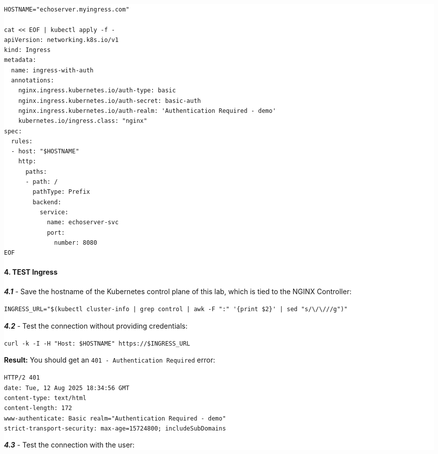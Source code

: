   ```
  HOSTNAME="echoserver.myingress.com"

  cat << EOF | kubectl apply -f -
  apiVersion: networking.k8s.io/v1
  kind: Ingress
  metadata:
    name: ingress-with-auth
    annotations:
      nginx.ingress.kubernetes.io/auth-type: basic
      nginx.ingress.kubernetes.io/auth-secret: basic-auth
      nginx.ingress.kubernetes.io/auth-realm: 'Authentication Required - demo'
      kubernetes.io/ingress.class: "nginx"
  spec:
    rules:
    - host: "$HOSTNAME"
      http:
        paths:
        - path: /
          pathType: Prefix
          backend:
            service:
              name: echoserver-svc
              port:
                number: 8080
  EOF
  ```

#### 4. TEST Ingress

***4.1*** - Save the hostname of the Kubernetes control plane of this lab, which is tied to the NGINX Controller:

  ```
  INGRESS_URL="$(kubectl cluster-info | grep control | awk -F ":" '{print $2}' | sed "s/\/\///g")"
  ```

***4.2*** - Test the connection without providing credentials:

  ```
  curl -k -I -H "Host: $HOSTNAME" https://$INGRESS_URL
  ```

  **Result:** You should get an `401 - Authentication Required` error:

  ```
  HTTP/2 401
  date: Tue, 12 Aug 2025 18:34:56 GMT
  content-type: text/html
  content-length: 172
  www-authenticate: Basic realm="Authentication Required - demo"
  strict-transport-security: max-age=15724800; includeSubDomains
  ```

***4.3*** - Test the connection with the user:
